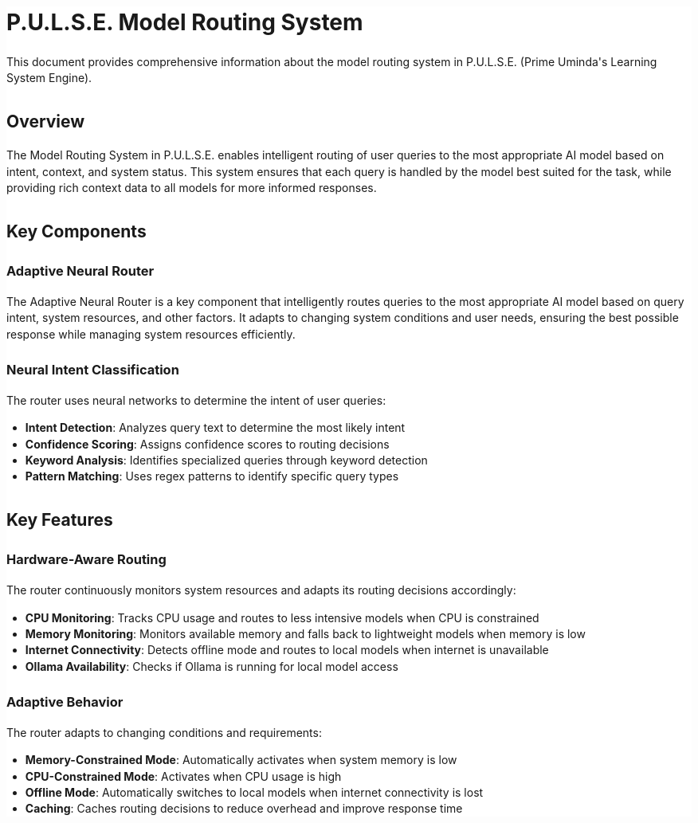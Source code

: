 # P.U.L.S.E. Model Routing System

This document provides comprehensive information about the model routing system in P.U.L.S.E. (Prime Uminda's Learning System Engine).

## Overview

The Model Routing System in P.U.L.S.E. enables intelligent routing of user queries to the most appropriate AI model based on intent, context, and system status. This system ensures that each query is handled by the model best suited for the task, while providing rich context data to all models for more informed responses.

## Key Components

### Adaptive Neural Router

The Adaptive Neural Router is a key component that intelligently routes queries to the most appropriate AI model based on query intent, system resources, and other factors. It adapts to changing system conditions and user needs, ensuring the best possible response while managing system resources efficiently.

### Neural Intent Classification

The router uses neural networks to determine the intent of user queries:

- **Intent Detection**: Analyzes query text to determine the most likely intent
- **Confidence Scoring**: Assigns confidence scores to routing decisions
- **Keyword Analysis**: Identifies specialized queries through keyword detection
- **Pattern Matching**: Uses regex patterns to identify specific query types

## Key Features

### Hardware-Aware Routing

The router continuously monitors system resources and adapts its routing decisions accordingly:

- **CPU Monitoring**: Tracks CPU usage and routes to less intensive models when CPU is constrained
- **Memory Monitoring**: Monitors available memory and falls back to lightweight models when memory is low
- **Internet Connectivity**: Detects offline mode and routes to local models when internet is unavailable
- **Ollama Availability**: Checks if Ollama is running for local model access

### Adaptive Behavior

The router adapts to changing conditions and requirements:

- **Memory-Constrained Mode**: Automatically activates when system memory is low
- **CPU-Constrained Mode**: Activates when CPU usage is high
- **Offline Mode**: Automatically switches to local models when internet connectivity is lost
- **Caching**: Caches routing decisions to reduce overhead and improve response time
